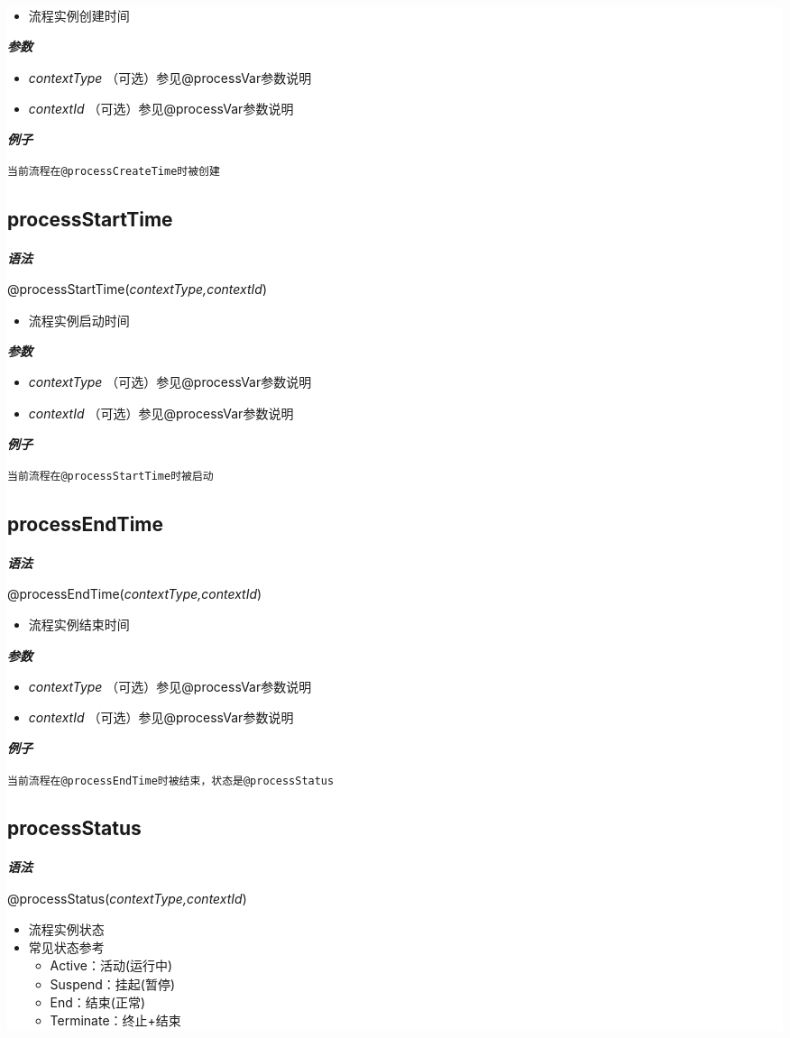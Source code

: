   * 流程实例创建时间

**_参数_**

  * _contextType_ （可选）参见@processVar参数说明

  * _contextId_ （可选）参见@processVar参数说明

**_例子_**
    
    
    当前流程在@processCreateTime时被创建
    

## processStartTime

**_语法_**

@processStartTime(_contextType,contextId_)

  * 流程实例启动时间

**_参数_**

  * _contextType_ （可选）参见@processVar参数说明

  * _contextId_ （可选）参见@processVar参数说明

**_例子_**
    
    
    当前流程在@processStartTime时被启动
    

## processEndTime

**_语法_**

@processEndTime(_contextType,contextId_)

  * 流程实例结束时间

**_参数_**

  * _contextType_ （可选）参见@processVar参数说明

  * _contextId_ （可选）参见@processVar参数说明

**_例子_**
    
    
    当前流程在@processEndTime时被结束，状态是@processStatus
    

## processStatus

**_语法_**

@processStatus(_contextType,contextId_)

  * 流程实例状态
  * 常见状态参考
    * Active：活动(运行中)
    * Suspend：挂起(暂停)
    * End：结束(正常)
    * Terminate：终止+结束
